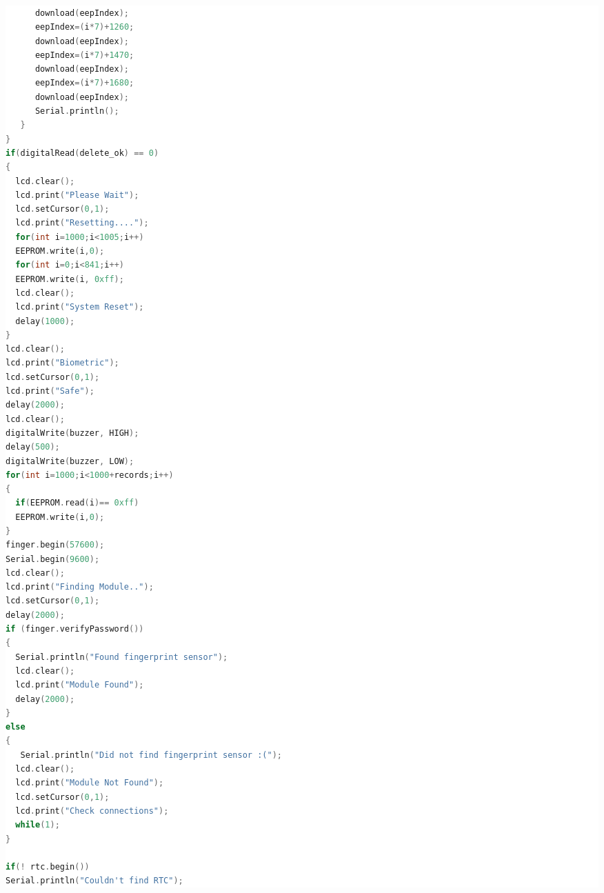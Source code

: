```c++
      download(eepIndex);
      eepIndex=(i*7)+1260;
      download(eepIndex);
      eepIndex=(i*7)+1470;
      download(eepIndex);
      eepIndex=(i*7)+1680;
      download(eepIndex);
      Serial.println();
   }
}
if(digitalRead(delete_ok) == 0)
{
  lcd.clear();
  lcd.print("Please Wait");
  lcd.setCursor(0,1);
  lcd.print("Resetting....");
  for(int i=1000;i<1005;i++)
  EEPROM.write(i,0);
  for(int i=0;i<841;i++)
  EEPROM.write(i, 0xff);
  lcd.clear();
  lcd.print("System Reset");
  delay(1000);
}
lcd.clear();
lcd.print("Biometric");
lcd.setCursor(0,1);
lcd.print("Safe");
delay(2000);
lcd.clear();
digitalWrite(buzzer, HIGH);
delay(500);
digitalWrite(buzzer, LOW);
for(int i=1000;i<1000+records;i++)
{
  if(EEPROM.read(i)== 0xff)
  EEPROM.write(i,0);
}
finger.begin(57600);
Serial.begin(9600);
lcd.clear();
lcd.print("Finding Module..");
lcd.setCursor(0,1);
delay(2000);
if (finger.verifyPassword())
{
  Serial.println("Found fingerprint sensor");
  lcd.clear();
  lcd.print("Module Found");
  delay(2000);
}
else
{
   Serial.println("Did not find fingerprint sensor :(");
  lcd.clear();
  lcd.print("Module Not Found");
  lcd.setCursor(0,1);
  lcd.print("Check connections");
  while(1);
}

if(! rtc.begin())
Serial.println("Couldn't find RTC");
```
